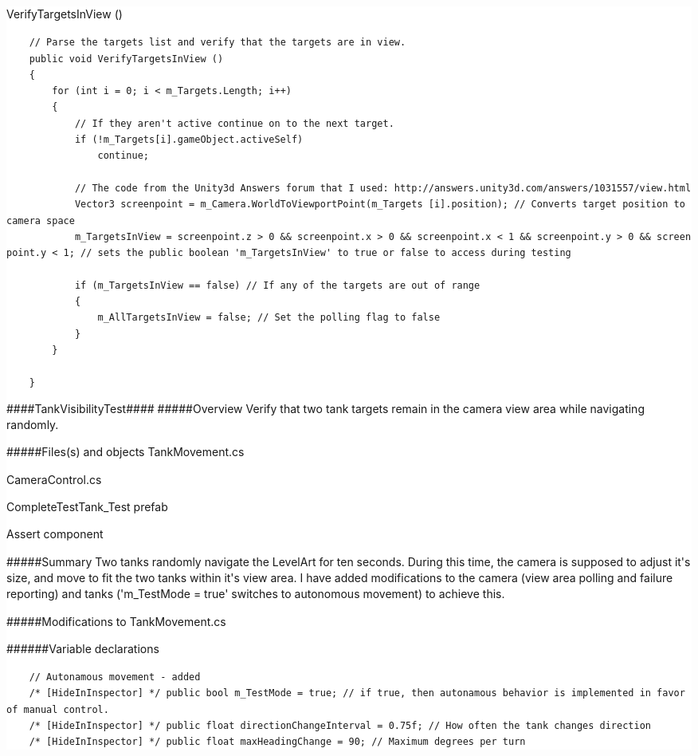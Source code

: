 VerifyTargetsInView ()

		// Parse the targets list and verify that the targets are in view. 
		public void VerifyTargetsInView ()
		{
			for (int i = 0; i < m_Targets.Length; i++) 
			{
				// If they aren't active continue on to the next target.
				if (!m_Targets[i].gameObject.activeSelf) 
					continue;

				// The code from the Unity3d Answers forum that I used: http://answers.unity3d.com/answers/1031557/view.html
				Vector3 screenpoint = m_Camera.WorldToViewportPoint(m_Targets [i].position); // Converts target position to camera space
				m_TargetsInView = screenpoint.z > 0 && screenpoint.x > 0 && screenpoint.x < 1 && screenpoint.y > 0 && screenpoint.y < 1; // sets the public boolean 'm_TargetsInView' to true or false to access during testing

				if (m_TargetsInView == false) // If any of the targets are out of range
				{
					m_AllTargetsInView = false; // Set the polling flag to false
				}
			}

		}

####TankVisibilityTest####
#####Overview
Verify that two tank targets remain in the camera view area while navigating randomly.
 
#####Files(s) and objects
TankMovement.cs

CameraControl.cs

CompleteTestTank_Test prefab

Assert component

#####Summary
Two tanks randomly navigate the LevelArt for ten seconds. During this time, the camera is supposed to adjust it's size, and move to fit the two tanks within it's view area. I have added modifications to the camera (view area polling and failure reporting) and tanks ('m_TestMode = true' switches to autonomous movement) to achieve this.

#####Modifications to TankMovement.cs

######Variable declarations

		// Autonamous movement - added 
		/* [HideInInspector] */ public bool m_TestMode = true; // if true, then autonamous behavior is implemented in favor of manual control.
		/* [HideInInspector] */ public float directionChangeInterval = 0.75f; // How often the tank changes direction
		/* [HideInInspector] */ public float maxHeadingChange = 90; // Maximum degrees per turn
